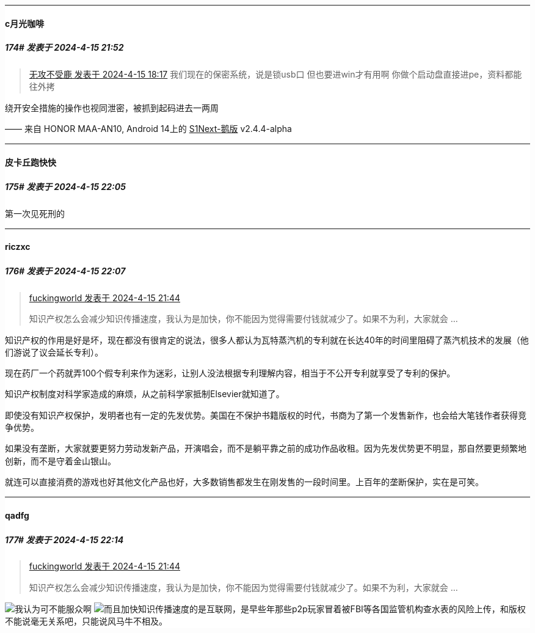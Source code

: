 *****

####  c月光咖啡  
##### 174#       发表于 2024-4-15 21:52

<blockquote><a href="httphttps://bbs.saraba1st.com/2b/forum.php?mod=redirect&amp;goto=findpost&amp;pid=64607364&amp;ptid=2179908" target="_blank">无攻不受鹿 发表于 2024-4-15 18:17</a>
我们现在的保密系统，说是锁usb口
但也要进win才有用啊
你做个启动盘直接进pe，资料都能往外拷</blockquote>
绕开安全措施的操作也视同泄密，被抓到起码进去一两周

—— 来自 HONOR MAA-AN10, Android 14上的 [S1Next-鹅版](https://github.com/ykrank/S1-Next/releases) v2.4.4-alpha


*****

####  皮卡丘跑快快  
##### 175#       发表于 2024-4-15 22:05

第一次见死刑的


*****

####  riczxc  
##### 176#       发表于 2024-4-15 22:07

<blockquote><a href="httphttps://bbs.saraba1st.com/2b/forum.php?mod=redirect&amp;goto=findpost&amp;pid=64609638&amp;ptid=2179908" target="_blank">fuckingworld 发表于 2024-4-15 21:44</a>

知识产权怎么会减少知识传播速度，我认为是加快，你不能因为觉得需要付钱就减少了。如果不为利，大家就会 ...</blockquote>
知识产权的作用是好是坏，现在都没有很肯定的说法，很多人都认为瓦特蒸汽机的专利就在长达40年的时间里阻碍了蒸汽机技术的发展（他们游说了议会延长专利）。

现在药厂一个药就弄100个假专利来作为迷彩，让别人没法根据专利理解内容，相当于不公开专利就享受了专利的保护。

知识产权制度对科学家造成的麻烦，从之前科学家抵制Elsevier就知道了。

即使没有知识产权保护，发明者也有一定的先发优势。美国在不保护书籍版权的时代，书商为了第一个发售新作，也会给大笔钱作者获得竞争优势。

如果没有垄断，大家就要更努力劳动发新产品，开演唱会，而不是躺平靠之前的成功作品收租。因为先发优势更不明显，那自然要更频繁地创新，而不是守着金山银山。

就连可以直接消费的游戏也好其他文化产品也好，大多数销售都发生在刚发售的一段时间里。上百年的垄断保护，实在是可笑。


*****

####  qadfg  
##### 177#       发表于 2024-4-15 22:14

<blockquote><a href="httphttps://bbs.saraba1st.com/2b/forum.php?mod=redirect&amp;goto=findpost&amp;pid=64609638&amp;ptid=2179908" target="_blank">fuckingworld 发表于 2024-4-15 21:44</a>

知识产权怎么会减少知识传播速度，我认为是加快，你不能因为觉得需要付钱就减少了。如果不为利，大家就会 ...</blockquote>
<img src="https://static.saraba1st.com/image/smiley/face2017/047.png" referrerpolicy="no-referrer">我认为可不能服众啊
<img src="https://static.saraba1st.com/image/smiley/face2017/009.gif" referrerpolicy="no-referrer">而且加快知识传播速度的是互联网，是早些年那些p2p玩家冒着被FBI等各国监管机构查水表的风险上传，和版权不能说毫无关系吧，只能说风马牛不相及。
